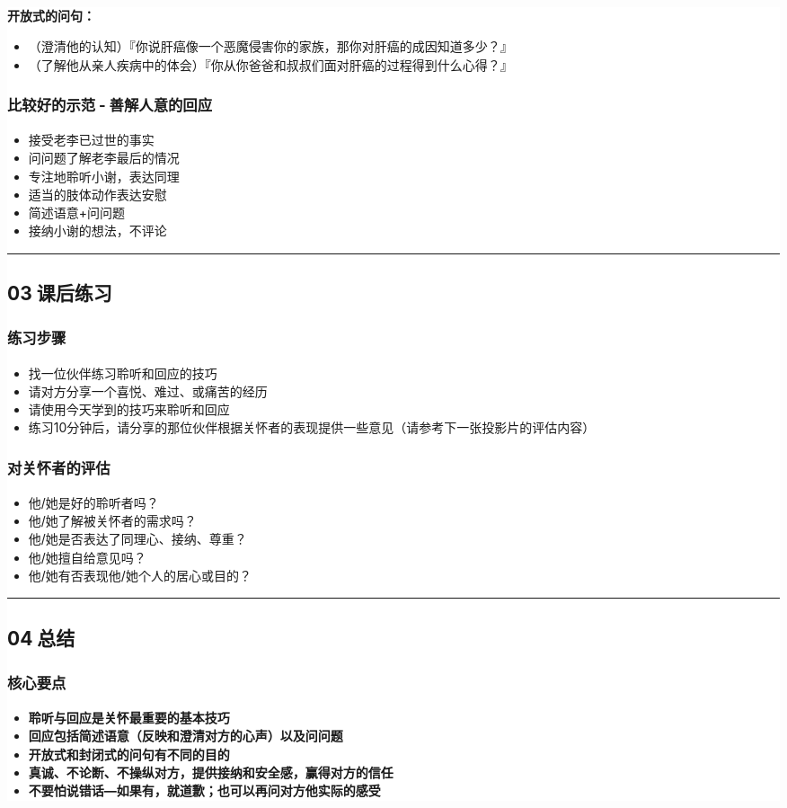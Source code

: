 **开放式的问句：**
- （澄清他的认知）『你说肝癌像一个恶魔侵害你的家族，那你对肝癌的成因知道多少？』
- （了解他从亲人疾病中的体会）『你从你爸爸和叔叔们面对肝癌的过程得到什么心得？』

### 比较好的示范 - 善解人意的回应

- 接受老李已过世的事实
- 问问题了解老李最后的情况
- 专注地聆听小谢，表达同理
- 适当的肢体动作表达安慰
- 简述语意+问问题
- 接纳小谢的想法，不评论

---

## 03 课后练习

### 练习步骤

- 找一位伙伴练习聆听和回应的技巧
- 请对方分享一个喜悦、难过、或痛苦的经历
- 请使用今天学到的技巧来聆听和回应
- 练习10分钟后，请分享的那位伙伴根据关怀者的表现提供一些意见（请参考下一张投影片的评估内容）

### 对关怀者的评估

- 他/她是好的聆听者吗？
- 他/她了解被关怀者的需求吗？
- 他/她是否表达了同理心、接纳、尊重？
- 他/她擅自给意见吗？
- 他/她有否表现他/她个人的居心或目的？

---

## 04 总结

### 核心要点

- **聆听与回应是关怀最重要的基本技巧**
- **回应包括简述语意（反映和澄清对方的心声）以及问问题**
- **开放式和封闭式的问句有不同的目的**
- **真诚、不论断、不操纵对方，提供接纳和安全感，赢得对方的信任**
- **不要怕说错话—如果有，就道歉；也可以再问对方他实际的感受**
